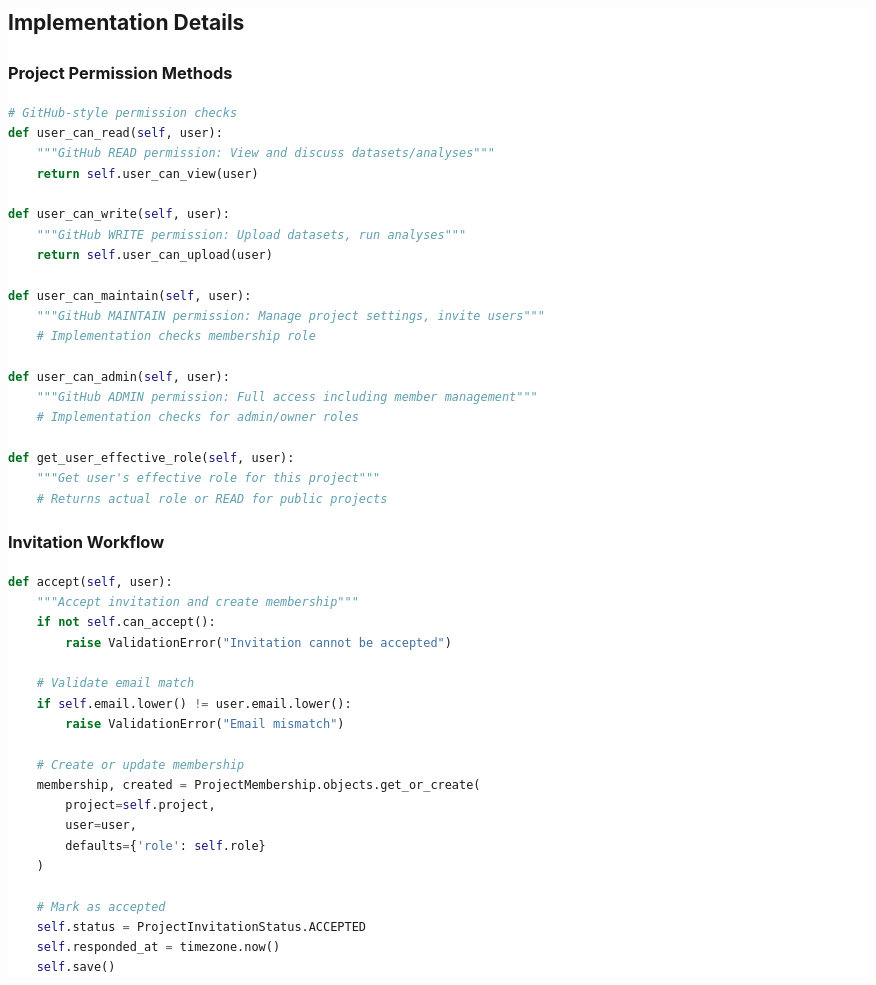 ## Implementation Details

### Project Permission Methods

```python
# GitHub-style permission checks
def user_can_read(self, user):
    """GitHub READ permission: View and discuss datasets/analyses"""
    return self.user_can_view(user)

def user_can_write(self, user):
    """GitHub WRITE permission: Upload datasets, run analyses"""
    return self.user_can_upload(user)

def user_can_maintain(self, user):
    """GitHub MAINTAIN permission: Manage project settings, invite users"""
    # Implementation checks membership role

def user_can_admin(self, user):
    """GitHub ADMIN permission: Full access including member management"""
    # Implementation checks for admin/owner roles

def get_user_effective_role(self, user):
    """Get user's effective role for this project"""
    # Returns actual role or READ for public projects
```

### Invitation Workflow

```python
def accept(self, user):
    """Accept invitation and create membership"""
    if not self.can_accept():
        raise ValidationError("Invitation cannot be accepted")
        
    # Validate email match
    if self.email.lower() != user.email.lower():
        raise ValidationError("Email mismatch")
    
    # Create or update membership
    membership, created = ProjectMembership.objects.get_or_create(
        project=self.project,
        user=user,
        defaults={'role': self.role}
    )
    
    # Mark as accepted
    self.status = ProjectInvitationStatus.ACCEPTED
    self.responded_at = timezone.now()
    self.save()
```
